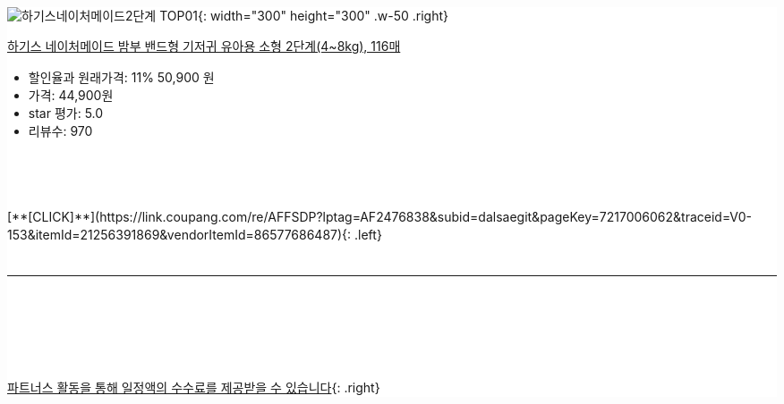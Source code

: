 ![하기스네이처메이드2단계 TOP01](https://thumbnail8.coupangcdn.com/thumbnails/remote/230x230ex/image/vendor_inventory/52c3/3c481d44fcd218746f747190cd344e6f712108364ebb042d093b30a0eec5.jpg){: width="300" height="300" .w-50 .right}


[하기스 네이처메이드 밤부 밴드형 기저귀 유아용 소형 2단계(4~8kg), 116매](https://link.coupang.com/re/AFFSDP?lptag=AF2476838&subid=dalsaegit&pageKey=7217006062&traceid=V0-153&itemId=21256391869&vendorItemId=86577686487)
<br>
- 할인율과 원래가격: 11%  50,900   원
- 가격: 44,900원
- star 평가: 5.0
- 리뷰수: 970
<br>
<br>
<br>
[**[CLICK]**](https://link.coupang.com/re/AFFSDP?lptag=AF2476838&subid=dalsaegit&pageKey=7217006062&traceid=V0-153&itemId=21256391869&vendorItemId=86577686487){: .left}
<br>
<br>

---
<br><br><br><br><br> [ 파트너스 활동을 통해 일정액의 수수료를 제공받을 수 있습니다](https://link.coupang.com/a/blsRe7){: .right}